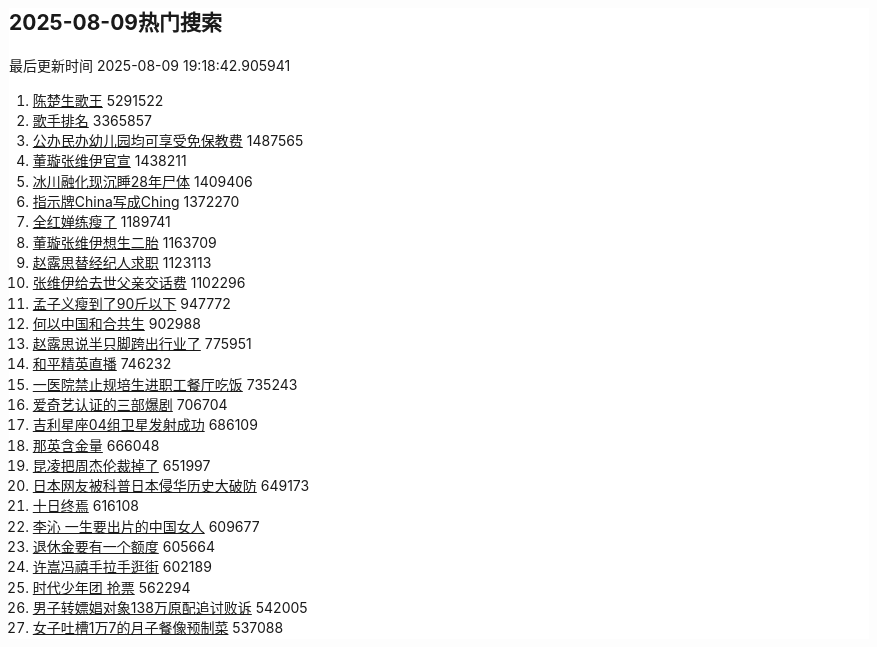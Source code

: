 ## 2025-08-09热门搜索 
最后更新时间 2025-08-09 19:18:42.905941 
1. [陈楚生歌王](https://s.weibo.com/weibo?q=%E9%99%88%E6%A5%9A%E7%94%9F%E6%AD%8C%E7%8E%8B&t=31&band_rank=1&Refer=top) 5291522
1. [歌手排名](https://s.weibo.com/weibo?q=%E6%AD%8C%E6%89%8B%E6%8E%92%E5%90%8D&t=31&band_rank=2&Refer=top) 3365857
1. [公办民办幼儿园均可享受免保教费](https://s.weibo.com/weibo?q=%23%E5%85%AC%E5%8A%9E%E6%B0%91%E5%8A%9E%E5%B9%BC%E5%84%BF%E5%9B%AD%E5%9D%87%E5%8F%AF%E4%BA%AB%E5%8F%97%E5%85%8D%E4%BF%9D%E6%95%99%E8%B4%B9%23&t=31&band_rank=3&Refer=top) 1487565
1. [董璇张维伊官宣](https://s.weibo.com/weibo?q=%23%E8%91%A3%E7%92%87%E5%BC%A0%E7%BB%B4%E4%BC%8A%E5%AE%98%E5%AE%A3%23&t=31&band_rank=8&Refer=top) 1438211
1. [冰川融化现沉睡28年尸体](https://s.weibo.com/weibo?q=%23%E5%86%B0%E5%B7%9D%E8%9E%8D%E5%8C%96%E7%8E%B0%E6%B2%89%E7%9D%A128%E5%B9%B4%E5%B0%B8%E4%BD%93%23&t=31&band_rank=1&Refer=top) 1409406
1. [指示牌China写成Ching](https://s.weibo.com/weibo?q=%23%E6%8C%87%E7%A4%BA%E7%89%8CChina%E5%86%99%E6%88%90Ching%23&t=31&band_rank=1&Refer=top) 1372270
1. [全红婵练瘦了](https://s.weibo.com/weibo?q=%E5%85%A8%E7%BA%A2%E5%A9%B5%E7%BB%83%E7%98%A6%E4%BA%86&t=31&band_rank=1&Refer=top) 1189741
1. [董璇张维伊想生二胎](https://s.weibo.com/weibo?q=%23%E8%91%A3%E7%92%87%E5%BC%A0%E7%BB%B4%E4%BC%8A%E6%83%B3%E7%94%9F%E4%BA%8C%E8%83%8E%23&t=31&band_rank=1&Refer=top) 1163709
1. [赵露思替经纪人求职](https://s.weibo.com/weibo?q=%23%E8%B5%B5%E9%9C%B2%E6%80%9D%E6%9B%BF%E7%BB%8F%E7%BA%AA%E4%BA%BA%E6%B1%82%E8%81%8C%23&t=31&band_rank=2&Refer=top) 1123113
1. [张维伊给去世父亲交话费](https://s.weibo.com/weibo?q=%E5%BC%A0%E7%BB%B4%E4%BC%8A%E7%BB%99%E5%8E%BB%E4%B8%96%E7%88%B6%E4%BA%B2%E4%BA%A4%E8%AF%9D%E8%B4%B9&t=31&band_rank=2&Refer=top) 1102296
1. [孟子义瘦到了90斤以下](https://s.weibo.com/weibo?q=%23%E5%AD%9F%E5%AD%90%E4%B9%89%E7%98%A6%E5%88%B0%E4%BA%8690%E6%96%A4%E4%BB%A5%E4%B8%8B%23&t=31&band_rank=2&Refer=top) 947772
1. [何以中国和合共生](https://s.weibo.com/weibo?q=%23%E4%BD%95%E4%BB%A5%E4%B8%AD%E5%9B%BD%E5%92%8C%E5%90%88%E5%85%B1%E7%94%9F%23&t=31&band_rank=3&Refer=top) 902988
1. [赵露思说半只脚跨出行业了](https://s.weibo.com/weibo?q=%23%E8%B5%B5%E9%9C%B2%E6%80%9D%E8%AF%B4%E5%8D%8A%E5%8F%AA%E8%84%9A%E8%B7%A8%E5%87%BA%E8%A1%8C%E4%B8%9A%E4%BA%86%23&t=31&band_rank=5&Refer=top) 775951
1. [和平精英直播](https://s.weibo.com/weibo?q=%E5%92%8C%E5%B9%B3%E7%B2%BE%E8%8B%B1%E7%9B%B4%E6%92%AD&t=31&band_rank=2&Refer=top) 746232
1. [一医院禁止规培生进职工餐厅吃饭](https://s.weibo.com/weibo?q=%23%E4%B8%80%E5%8C%BB%E9%99%A2%E7%A6%81%E6%AD%A2%E8%A7%84%E5%9F%B9%E7%94%9F%E8%BF%9B%E8%81%8C%E5%B7%A5%E9%A4%90%E5%8E%85%E5%90%83%E9%A5%AD%23&t=31&band_rank=10&Refer=top) 735243
1. [爱奇艺认证的三部爆剧](https://s.weibo.com/weibo?q=%23%E7%88%B1%E5%A5%87%E8%89%BA%E8%AE%A4%E8%AF%81%E7%9A%84%E4%B8%89%E9%83%A8%E7%88%86%E5%89%A7%23&t=31&band_rank=2&Refer=top) 706704
1. [吉利星座04组卫星发射成功](https://s.weibo.com/weibo?q=%23%E5%90%89%E5%88%A9%E6%98%9F%E5%BA%A704%E7%BB%84%E5%8D%AB%E6%98%9F%E5%8F%91%E5%B0%84%E6%88%90%E5%8A%9F%23&t=31&band_rank=29&Refer=top) 686109
1. [那英含金量](https://s.weibo.com/weibo?q=%E9%82%A3%E8%8B%B1%E5%90%AB%E9%87%91%E9%87%8F&t=31&band_rank=7&Refer=top) 666048
1. [昆凌把周杰伦裁掉了](https://s.weibo.com/weibo?q=%E6%98%86%E5%87%8C%E6%8A%8A%E5%91%A8%E6%9D%B0%E4%BC%A6%E8%A3%81%E6%8E%89%E4%BA%86&t=31&band_rank=15&Refer=top) 651997
1. [日本网友被科普日本侵华历史大破防](https://s.weibo.com/weibo?q=%23%E6%97%A5%E6%9C%AC%E7%BD%91%E5%8F%8B%E8%A2%AB%E7%A7%91%E6%99%AE%E6%97%A5%E6%9C%AC%E4%BE%B5%E5%8D%8E%E5%8E%86%E5%8F%B2%E5%A4%A7%E7%A0%B4%E9%98%B2%23&t=31&band_rank=5&Refer=top) 649173
1. [十日终焉](https://s.weibo.com/weibo?q=%E5%8D%81%E6%97%A5%E7%BB%88%E7%84%89&t=31&band_rank=4&Refer=top) 616108
1. [李沁 一生要出片的中国女人](https://s.weibo.com/weibo?q=%E6%9D%8E%E6%B2%81%20%E4%B8%80%E7%94%9F%E8%A6%81%E5%87%BA%E7%89%87%E7%9A%84%E4%B8%AD%E5%9B%BD%E5%A5%B3%E4%BA%BA&t=31&band_rank=5&Refer=top) 609677
1. [退休金要有一个额度](https://s.weibo.com/weibo?q=%E9%80%80%E4%BC%91%E9%87%91%E8%A6%81%E6%9C%89%E4%B8%80%E4%B8%AA%E9%A2%9D%E5%BA%A6&t=31&band_rank=35&Refer=top) 605664
1. [许嵩冯禧手拉手逛街](https://s.weibo.com/weibo?q=%23%E8%AE%B8%E5%B5%A9%E5%86%AF%E7%A6%A7%E6%89%8B%E6%8B%89%E6%89%8B%E9%80%9B%E8%A1%97%23&t=31&band_rank=4&Refer=top) 602189
1. [时代少年团 抢票](https://s.weibo.com/weibo?q=%E6%97%B6%E4%BB%A3%E5%B0%91%E5%B9%B4%E5%9B%A2%20%E6%8A%A2%E7%A5%A8&t=31&band_rank=5&Refer=top) 562294
1. [男子转嫖娼对象138万原配追讨败诉](https://s.weibo.com/weibo?q=%23%E7%94%B7%E5%AD%90%E8%BD%AC%E5%AB%96%E5%A8%BC%E5%AF%B9%E8%B1%A1138%E4%B8%87%E5%8E%9F%E9%85%8D%E8%BF%BD%E8%AE%A8%E8%B4%A5%E8%AF%89%23&t=31&band_rank=4&Refer=top) 542005
1. [女子吐槽1万7的月子餐像预制菜](https://s.weibo.com/weibo?q=%23%E5%A5%B3%E5%AD%90%E5%90%90%E6%A7%BD1%E4%B8%877%E7%9A%84%E6%9C%88%E5%AD%90%E9%A4%90%E5%83%8F%E9%A2%84%E5%88%B6%E8%8F%9C%23&t=31&band_rank=4&Refer=top) 537088
